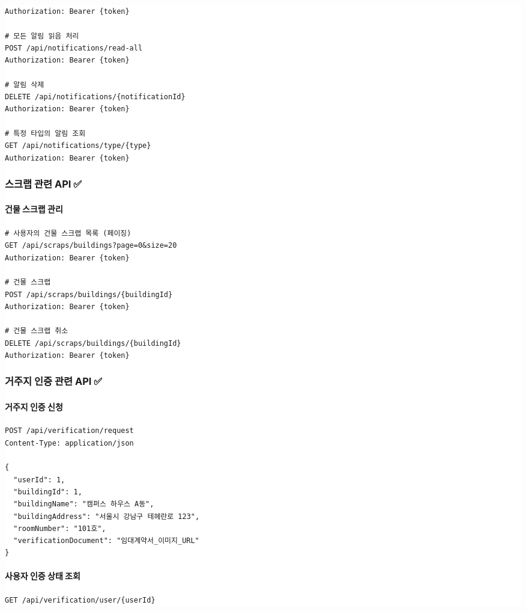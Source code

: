 ```http
Authorization: Bearer {token}

# 모든 알림 읽음 처리
POST /api/notifications/read-all
Authorization: Bearer {token}

# 알림 삭제
DELETE /api/notifications/{notificationId}
Authorization: Bearer {token}

# 특정 타입의 알림 조회
GET /api/notifications/type/{type}
Authorization: Bearer {token}
```

### 스크랩 관련 API ✅

#### 건물 스크랩 관리
```http
# 사용자의 건물 스크랩 목록 (페이징)
GET /api/scraps/buildings?page=0&size=20
Authorization: Bearer {token}

# 건물 스크랩
POST /api/scraps/buildings/{buildingId}
Authorization: Bearer {token}

# 건물 스크랩 취소
DELETE /api/scraps/buildings/{buildingId}
Authorization: Bearer {token}
```

### 거주지 인증 관련 API ✅

#### 거주지 인증 신청
```http
POST /api/verification/request
Content-Type: application/json

{
  "userId": 1,
  "buildingId": 1,
  "buildingName": "캠퍼스 하우스 A동",
  "buildingAddress": "서울시 강남구 테헤란로 123",
  "roomNumber": "101호",
  "verificationDocument": "임대계약서_이미지_URL"
}
```

#### 사용자 인증 상태 조회
```http
GET /api/verification/user/{userId}
```
